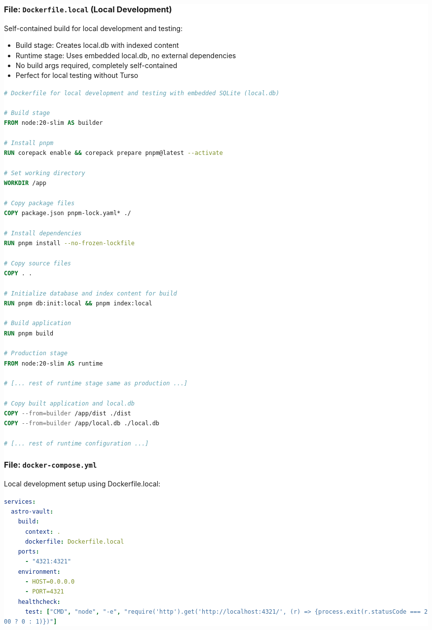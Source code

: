 ### File: `Dockerfile.local` (Local Development)

Self-contained build for local development and testing:
- Build stage: Creates local.db with indexed content
- Runtime stage: Uses embedded local.db, no external dependencies
- No build args required, completely self-contained
- Perfect for local testing without Turso

```dockerfile
# Dockerfile for local development and testing with embedded SQLite (local.db)

# Build stage
FROM node:20-slim AS builder

# Install pnpm
RUN corepack enable && corepack prepare pnpm@latest --activate

# Set working directory
WORKDIR /app

# Copy package files
COPY package.json pnpm-lock.yaml* ./

# Install dependencies
RUN pnpm install --no-frozen-lockfile

# Copy source files
COPY . .

# Initialize database and index content for build
RUN pnpm db:init:local && pnpm index:local

# Build application
RUN pnpm build

# Production stage
FROM node:20-slim AS runtime

# [... rest of runtime stage same as production ...]

# Copy built application and local.db
COPY --from=builder /app/dist ./dist
COPY --from=builder /app/local.db ./local.db

# [... rest of runtime configuration ...]
```

### File: `docker-compose.yml`

Local development setup using Dockerfile.local:

```yaml
services:
  astro-vault:
    build:
      context: .
      dockerfile: Dockerfile.local
    ports:
      - "4321:4321"
    environment:
      - HOST=0.0.0.0
      - PORT=4321
    healthcheck:
      test: ["CMD", "node", "-e", "require('http').get('http://localhost:4321/', (r) => {process.exit(r.statusCode === 200 ? 0 : 1)})"]
```